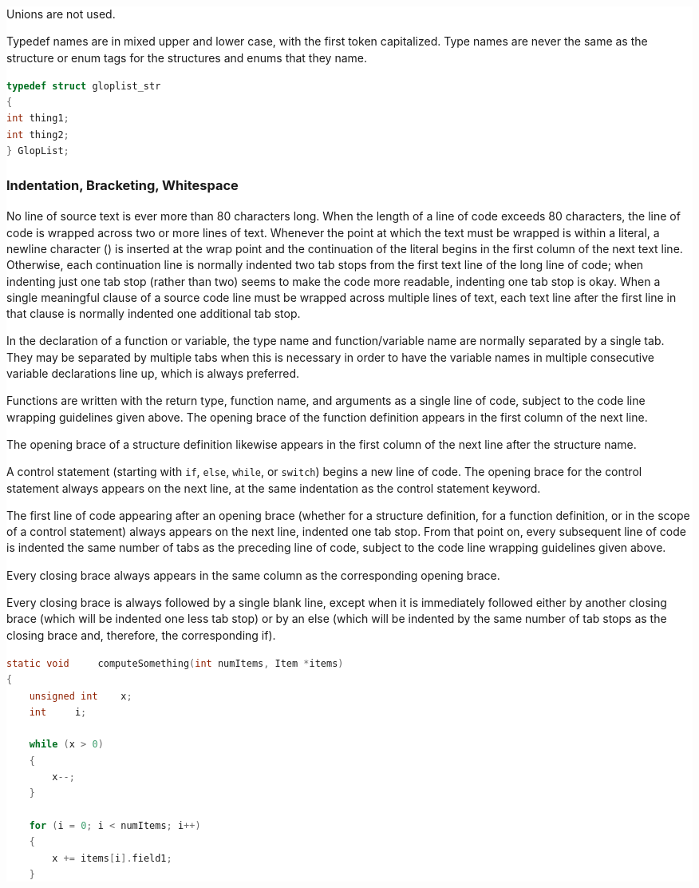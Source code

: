 Unions are not used.

Typedef names are in mixed upper and lower case, with the first token capitalized.  Type names are never the same as the structure or enum tags for the structures and enums that they name. 
```c
typedef struct gloplist_str
{
int	thing1;
int	thing2;
} GlopList;
```

### Indentation, Bracketing, Whitespace

No line of source text is ever more than 80 characters long.  When the length of a line of code exceeds 80 characters, the line of code is wrapped across two or more lines of text.  Whenever the point at which the text must be wrapped is within a literal, a newline character (\) is inserted at the wrap point and the continuation of the literal begins in the first column of the next text line.  Otherwise, each continuation line is normally indented two tab stops from the first text line of the long line of code; when indenting just one tab stop (rather than two) seems to make the code more readable, indenting one tab stop is okay.  When a single meaningful clause of a source code line must be wrapped across multiple lines of text, each text line after the first line in that clause is normally indented one additional tab stop.

In the declaration of a function or variable, the type name and function/variable name are normally separated by a single tab.  They may be separated by multiple tabs when this is necessary in order to have the variable names in multiple consecutive variable declarations line up, which is always preferred.

Functions are written with the return type, function name, and arguments as a single line of code, subject to the code line wrapping guidelines given above.  The opening brace of the function definition appears in the first column of the next line.

The opening brace of a structure definition likewise appears in the first column of the next line after the structure name.

A control statement (starting with `if`, `else`, `while`, or `switch`) begins a new line of code.  The opening brace for the control statement always appears on the next line, at the same indentation as the control statement keyword.

The first line of code appearing after an opening brace (whether for a structure definition, for a function definition, or in the scope of a control statement) always appears on the next line, indented one tab stop.  From that point on, every subsequent line of code is indented the same number of tabs as the preceding line of code, subject to the code line wrapping guidelines given above.

Every closing brace always appears in the same column as the corresponding opening brace.

Every closing brace is always followed by a single blank line, except when it is immediately followed either by another closing brace (which will be indented one less tab stop) or by an else (which will be indented by the same number of tab stops as the closing brace and, therefore, the corresponding if).

```c
static void 	computeSomething(int numItems, Item *items)
{
	unsigned int	x;
	int		i;

	while (x > 0)
	{
		x--;
	}

	for (i = 0; i < numItems; i++)
	{
		x += items[i].field1;
	}

```